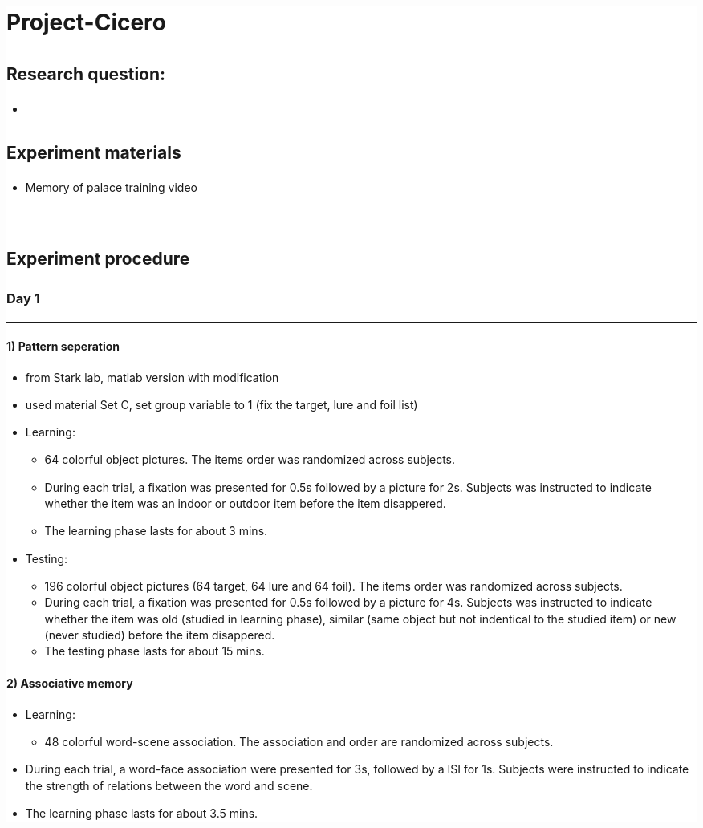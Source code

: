 # Project-Cicero 



## Research question: 

- ​



## Experiment materials

- Memory of palace training video

  ​


## Experiment procedure 

### Day 1

---

#### 1) Pattern seperation

- from Stark lab, matlab version with modification
- used material Set C, set group variable to 1 (fix the target, lure and foil list)
- Learning: 

  - 64 colorful object pictures. The items order was randomized across subjects.

  - During each trial, a fixation was presented for 0.5s followed by a picture for 2s. Subjects was instructed to indicate whether the item was an indoor or outdoor item before the item disappered.

  - The learning phase lasts for about 3 mins.  
- Testing: 
  - 196 colorful object pictures (64 target, 64 lure and 64 foil). The items order was randomized across subjects.
  - During each trial, a fixation was presented for 0.5s followed by a picture for 4s.  Subjects was instructed to indicate whether the item was old (studied in learning phase), similar (same object but not indentical to the studied item) or new (never studied) before the item disappered.
  - The testing phase lasts for about 15 mins.

#### 2) Associative memory

- Learning: 

  - 48 colorful  word-scene association. The association and order are randomized  across subjects. 


- During each trial, a word-face association were presented for 3s, followed by a ISI for 1s. Subjects were instructed to indicate the strength of relations between the word and scene.


- The learning phase lasts for about 3.5 mins. 
